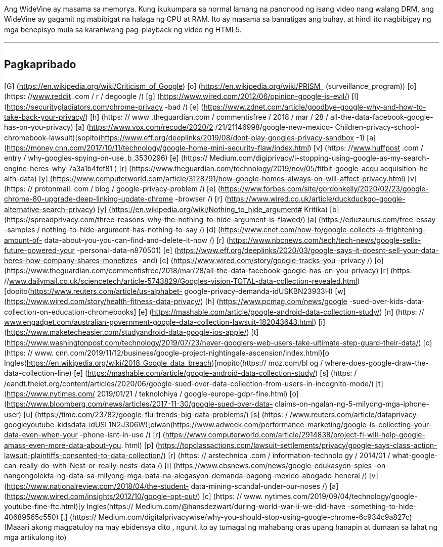 Ang WideVine ay masama sa memorya. Kung ikukumpara sa normal lamang na panonood ng isang video nang walang DRM, ang WideVine ay gagamit ng mabibigat na halaga ng CPU at RAM. Ito ay masama sa bamatigas ang buhay, at hindi ito nagbibigay ng mga benepisyo mula sa karaniwang pag-playback ng video ng HTML5.

***

## Pagkapribado

[G] (https://en.wikipedia.org/wiki/Criticism_of_Google) [o] (https://en.wikipedia.org/wiki/PRISM_ (surveillance_program)) [o] (https: //www.reddit .com / r / degoogle /) [g] (https://www.wired.com/2012/06/opinion-google-is-evil/) [l] (https://securitygladiators.com/chrome-privacy -bad /) [e] (https://www.zdnet.com/article/goodbye-google-why-and-how-to-take-back-your-privacy/) [h] (https: // www .theguardian.com / commentisfree / 2018 / mar / 28 / all-the-data-facebook-google-has-on-you-privacy) [a] (https://www.vox.com/recode/2020/2 /21/21146998/google-new-mexico- Children-privacy-school-chromebook-lawsuit)[sopito(https://www.eff.org/deeplinks/2019/08/dont-play-googles-privacy-sandbox -1) [a] (https://money.cnn.com/2017/10/11/technology/google-home-mini-security-flaw/index.html) [v] (https: //www.huffpost .com / entry / why-googles-spying-on-use_b_3530296) [e] (https:// Medium.com/digiprivacy/i-stopping-using-google-as-my-search-engine-heres-why-7a3a1b4fef81 ) [r] (https://www.theguardian.com/technology/2019/nov/05/fitbit-google-acqu acquisition-he alth-data) [y] (https://www.computerworld.com/article/3128791/how-google-homes-always-on-will-affect-privacy.html) [v] (https: // protonmail. com / blog / google-privacy-problem /) [e] (https://www.forbes.com/site/gordonkelly/2020/02/23/google-chrome-80-upgrade-deep-linking-update-chrome -browser /) [r] (https://www.wired.co.uk/article/duckduckgo-google-alternative-search-privacy) [y] (https://en.wikipedia.org/wiki/Nothing_to_hide_argument# Kritika) [b] (https://spreadprivacy.com/three-reasons-why-the-nothing-to-hide-argument-is-flawed/) [a] (https://eduzaurus.com/free-essay -samples / nothing-to-hide-argument-has-nothing-to-say /) [d] (https://www.cnet.com/how-to/google-collects-a-frightening-amount-of- data-about-you-you-can-find-and-delete-it-now /) [r] (https://www.nbcnews.com/tech/tech-news/google-sells-future-powered-your -personal-data-n870501) [e] (https://www.eff.org/deeplinks/2020/03/google-says-it-doesnt-sell-your-data-heres-how-company-shares-monetizes -and) [c] (https://www.wired.com/story/google-tracks-you -privacy /) [o] (https://www.theguardian.com/commentisfree/2018/mar/28/all-the-data-facebook-google-has-on-you-privacy) [r] (https: //www.dailymail.co.uk/sciencetech/article-5743829/Googles-vision-TOTAL-data-collection-revealed.html)[dopito(https://www.reuters.com/article/us-alphabet- google-privacy-demanda-idUSKBN23933H) [w] (https://www.wired.com/story/health-fitness-data-privacy/) [h] (https://www.pcmag.com/news/google -sued-over-kids-data-collection-on-education-chromebooks] [e] (https://mashable.com/article/google-android-data-collection-study/) [n] (https: // www.engadget.com/australian-government-google-data-collection-lawsuit-182043643.html) [i] (https://www.maketecheasier.com/studyandroid-data-google-ios-apple/) [t] (https://www.washingtonpost.com/technology/2019/07/23/never-googlers-web-users-take-ultimate-step-guard-their-data/) [c] (https: // www. cnn.com/2019/11/12/business/google-project-nightingale-ascension/index.html)[o Ingles(https://en.wikipedia.org/wiki/2018_Google_data_breach)[mopito(https:// moz.com/bl og / where-does-google-draw-the-data-collection-line) [e] (https://mashable.com/article/google-android-data-collection-study/) [s] (https: / /eandt.theiet.org/content/articles/2020/06/google-sued-over-data-collection-from-users-in-incognito-mode/) [t] (https://www.nytimes.com/ 2019/01/21 / teknolohiya / google-europe-gdpr-fine.html) [o] (https://www.bloomberg.com/news/articles/2017-11-30/google-sued-over-data- claims-on-ngalan-ng-5-milyong-mga-iphone-user) [u] (https://time.com/23782/google-flu-trends-big-data-problems/) [s] (https: / /www.reuters.com/article/dataprivacy-googleyoutube-kidsdata-idUSL1N2J306W)[eiwan(https://www.adweek.com/performance-marketing/google-is-collecting-your-data-even-when-your -phone-isnt-in-use /) [r] (https://www.computerworld.com/article/2914838/project-fi-will-help-google-amass-even-more-data-about-you. html) [p] (https://topclassactions.com/lawsuit-settlements/privacy/google-says-class-action-lawsuit-plaintiffs-consented-to-data-collection/) [r] (https: // arstechnica .com / information-technolo gy / 2014/01 / what-google-can-really-do-with-Nest-or-really-nests-data /) [i] (https://www.cbsnews.com/news/google-edukasyon-spies -on-nangongolekta-ng-data-sa-milyong-mga-bata-na-alegasyon-demanda-bagong-mexico-abogado-heneral /) [v] (https://www.nationalreview.com/2018/04/the-student- data-mining-scandal-under-our-noses /) [a] (https://www.wired.com/insights/2012/10/google-opt-out/) [c] (https: // www. nytimes.com/2019/09/04/technology/google-youtube-fine-ftc.html)[y Ingles(https:// Medium.com/@hansdezwart/during-world-war-ii-we-did-have -something-to-hide-40689565c550) [.] (https:// Medium.com/digitalprivacywise/why-you-should-stop-using-google-chrome-6c934c9a827c) (Maaari akong magpatuloy na may ebidensya dito , ngunit ito ay tumagal ng mahabang oras upang hanapin at dumaan sa lahat ng mga artikulong ito)
